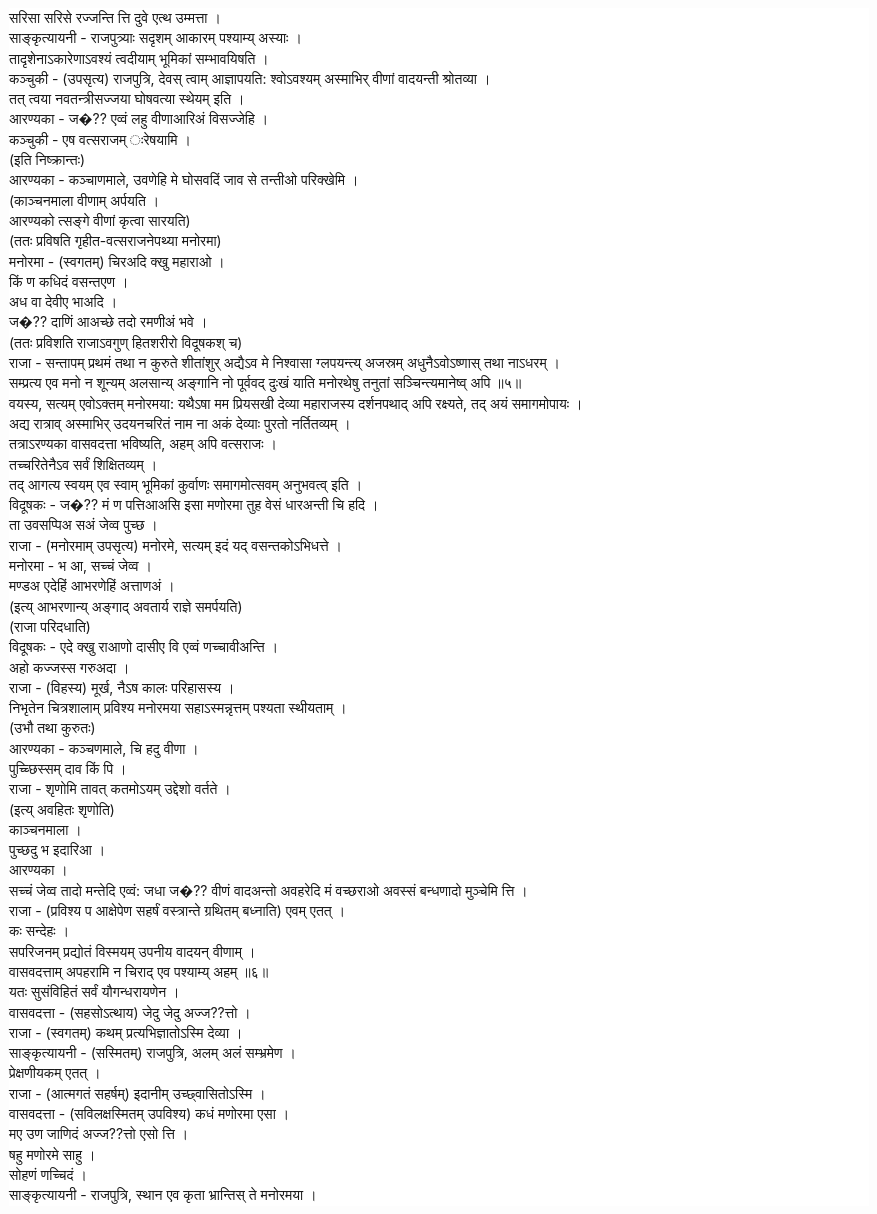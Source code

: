 सरिसा सरिसे रज्जन्ति त्ति दुवे एत्थ उम्मत्ता ।  
साङ्कृत्यायनी - राजपुत्र्याः सदृशम् आकारम् पश्याम्य् अस्याः ।  
तादृशेनाऽकारेणाऽवश्यं त्वदीयाम् भूमिकां सम्भावयिषति ।  
कञ्चुकी - (उपसृत्य) राजपुत्रि, देवस् त्वाम् आज्ञापयति: श्वोऽवश्यम् अस्माभिर् वीणां वादयन्ती श्रोतव्या ।  
तत् त्वया नवतन्त्रीसज्जया घोषवत्या स्थेयम् इति ।  
आरण्यका - ज�?? एव्वं लहु वीणाआरिअं विसज्जेहि ।  
कञ्चुकी - एष वत्सराजम् ःरेषयामि ।  
(इति निष्क्रान्तः)  
आरण्यका - कञ्चाणमाले, उवणेहि मे घोसवदिं जाव से तन्तीओ परिक्खेमि ।  
(काञ्चनमाला वीणाम् अर्पयति ।  
आरण्यको त्सङ्गे वीणां कृत्वा सारयति)  
(ततः प्रविषति गृहीत-वत्सराजनेपथ्या मनोरमा)  
मनोरमा - (स्वगतम्) चिरअदि क्खु महाराओ ।  
किं ण कधिदं वसन्तएण ।  
अध वा देवीए भाअदि ।  
ज�?? दाणिं आअच्छे तदो रमणीअं भवे ।  
(ततः प्रविशति राजाऽवगुण् हितशरीरो विदूषकश् च)  
राजा - सन्तापम् प्रथमं तथा न कुरुते शीतांशुर् अद्यैऽव मे निश्वासा ग्लपयन्त्य् अजस्रम् अधुनैऽवोऽष्णास् तथा नाऽधरम् ।  
सम्प्रत्य एव मनो न शून्यम् अलसान्य् अङ्गानि नो पूर्ववद् दुःखं याति मनोरथेषु तनुतां सञ्चिन्त्यमानेष्व् अपि ॥५॥  
वयस्य, सत्यम् एवोऽक्तम् मनोरमया: यथैऽषा मम प्रियसखी देव्या महाराजस्य दर्शनपथाद् अपि रक्ष्यते, तद् अयं समागमोपायः ।  
अद्य रात्राव् अस्माभिर् उदयनचरितं नाम ना अकं देव्याः पुरतो नर्तितव्यम् ।  
तत्राऽरण्यका वासवदत्ता भविष्यति, अहम् अपि वत्सराजः ।  
तच्चरितेनैऽव सर्वं शिक्षितव्यम् ।  
तद् आगत्य स्वयम् एव स्वाम् भूमिकां कुर्वाणः समागमोत्सवम् अनुभवत्व् इति ।  
विदूषकः - ज�?? मं ण पत्तिआअसि इसा मणोरमा तुह वेसं धारअन्ती चि हदि ।  
ता उवसप्पिअ सअं जेव्व पुच्छ ।  
राजा - (मनोरमाम् उपसृत्य) मनोरमे, सत्यम् इदं यद् वसन्तकोऽभिधत्ते ।  
मनोरमा - भ आ, सच्चं जेव्व ।  
मण्डअ एदेहिं आभरणेहिं अत्ताणअं ।  
(इत्य् आभरणान्य् अङ्गाद् अवतार्य राज्ञे समर्पयति)  
(राजा परिदधाति)  
विदूषकः - एदे क्खु राआणो दासीए वि एव्वं णच्चावीअन्ति ।  
अहो कज्जस्स गरुअदा ।  
राजा - (विहस्य) मूर्ख, नैऽष कालः परिहासस्य ।  
निभृतेन चित्रशालाम् प्रविश्य मनोरमया सहाऽस्मन्नृत्तम् पश्यता स्थीयताम् ।  
(उभौ तथा कुरुतः)  
आरण्यका - कञ्चणमाले, चि हदु वीणा ।  
पुच्च्छिस्सम् दाव किं पि ।  
राजा - शृणोमि तावत् कतमोऽयम् उद्देशो वर्तते ।  
(इत्य् अवहितः शृणोति)  
काञ्चनमाला ।  
पुच्छदु भ इदारिआ ।  
आरण्यका ।  
सच्चं जेव्व तादो मन्तेदि एव्वं: जधा ज�?? वीणं वादअन्तो अवहरेदि मं वच्छराओ अवस्सं बन्धणादो मुञ्चेमि त्ति ।  
राजा - (प्रविश्य प आक्षेपेण सहर्षं वस्त्रान्ते ग्रथितम् बध्नाति) एवम् एतत् ।  
कः सन्देहः ।  
सपरिजनम् प्रद्योतं विस्मयम् उपनीय वादयन् वीणाम् ।  
वासवदत्ताम् अपहरामि न चिराद् एव पश्याम्य् अहम् ॥६॥  
यतः सुसंविहितं सर्वं यौगन्धरायणेन ।  
वासवदत्ता - (सहसोऽत्थाय) जेदु जेदु अज्ज??त्तो ।  
राजा - (स्वगतम्) कथम् प्रत्यभिज्ञातोऽस्मि देव्या ।  
साङ्कृत्यायनी - (सस्मितम्) राजपुत्रि, अलम् अलं सम्भ्रमेण ।  
प्रेक्षणीयकम् एतत् ।  
राजा - (आत्मगतं सहर्षम्) इदानीम् उच्छ्वासितोऽस्मि ।  
वासवदत्ता - (सविलक्षस्मितम् उपविश्य) कधं मणोरमा एसा ।  
मए उण जाणिदं अज्ज??त्तो एसो त्ति ।  
षहु मणोरमे साहु ।  
सोहणं णच्चिदं ।  
साङ्कृत्यायनी - राजपुत्रि, स्थान एव कृता भ्रान्तिस् ते मनोरमया ।  